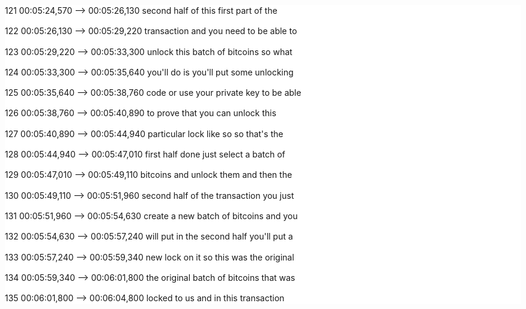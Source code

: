121
00:05:24,570 --> 00:05:26,130
second half of this first part of the

122
00:05:26,130 --> 00:05:29,220
transaction and you need to be able to

123
00:05:29,220 --> 00:05:33,300
unlock this batch of bitcoins so what

124
00:05:33,300 --> 00:05:35,640
you'll do is you'll put some unlocking

125
00:05:35,640 --> 00:05:38,760
code or use your private key to be able

126
00:05:38,760 --> 00:05:40,890
to prove that you can unlock this

127
00:05:40,890 --> 00:05:44,940
particular lock like so so that's the

128
00:05:44,940 --> 00:05:47,010
first half done just select a batch of

129
00:05:47,010 --> 00:05:49,110
bitcoins and unlock them and then the

130
00:05:49,110 --> 00:05:51,960
second half of the transaction you just

131
00:05:51,960 --> 00:05:54,630
create a new batch of bitcoins and you

132
00:05:54,630 --> 00:05:57,240
will put in the second half you'll put a

133
00:05:57,240 --> 00:05:59,340
new lock on it so this was the original

134
00:05:59,340 --> 00:06:01,800
the original batch of bitcoins that was

135
00:06:01,800 --> 00:06:04,800
locked to us and in this transaction
